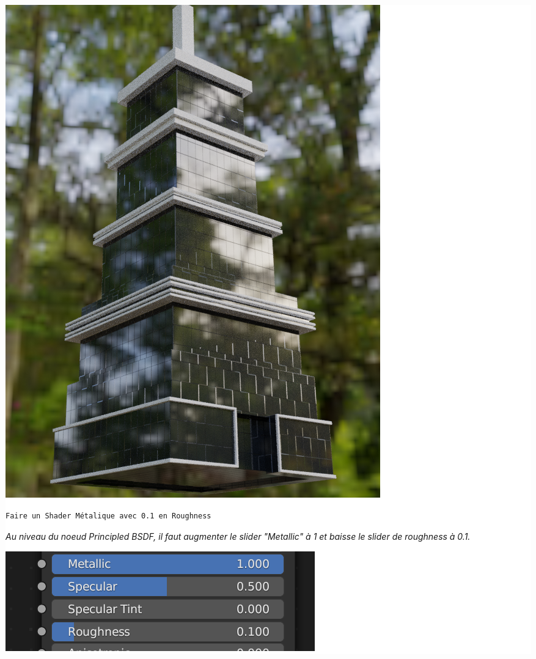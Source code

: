 <img src="Sources/Img/Building with second mat.png" alt="Alt text" >

```
Faire un Shader Métalique avec 0.1 en Roughness
```

*Au niveau du noeud Principled BSDF, il faut augmenter le slider "Metallic" à 1 et baisse le slider de roughness à 0.1.*

<img src="Sources/Img/Metal 1 roughness 0.1.png" alt="Alt text" >
